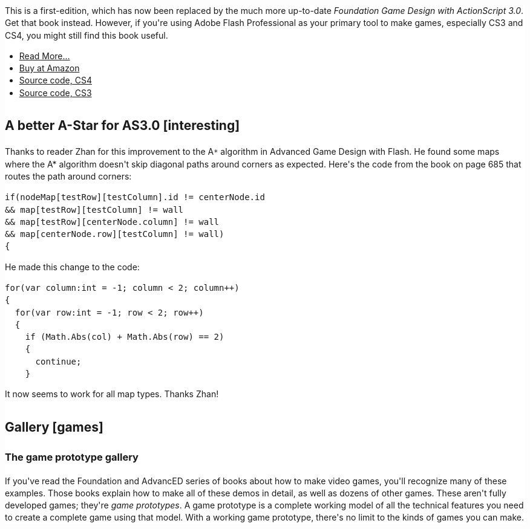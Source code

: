 This is a first-edition, which has now been replaced by the much more up-to-date _Foundation Game Design with ActionScript 3.0_. Get that book instead. However, if you're using Adobe Flash Professional as your primary tool to make games, especially CS3 and CS4, you might still find this book useful.

* [Read More...](http://www.apress.com/9781430218210)
* [Buy at Amazon](http://www.amazon.com/gp/product/1430218215?ie=UTF8&tag=kittykatattac-20&linkCode=as2&camp=1789&creative=9325&creativeASIN=1430218215)
* [Source code, CS4](http://www.kittykatattack.com/source/978-1-4302-1821-0.zip)
* [Source code, CS3](http://www.kittykatattack.com/source/978-1-4302-1821-0-CS3version.zip)


A better A-Star for AS3.0 [interesting]
---------------------------------------

Thanks to reader Zhan for this improvement to the A`*` algorithm in Advanced Game Design with Flash. He found some maps where the A* algorithm doesn't skip diagonal paths around corners as expected. Here's the code from the book on page 685 that routes the path around corners:

<pre class="prettyprint">
if(nodeMap[testRow][testColumn].id != centerNode.id
&& map[testRow][testColumn] != wall
&& map[testRow][centerNode.column] != wall
&& map[centerNode.row][testColumn] != wall)
{
</pre>

He made this change to the code:

<pre class="prettyprint">
for(var column:int = -1; column < 2; column++)
{
  for(var row:int = -1; row < 2; row++)
  {
    if (Math.Abs(col) + Math.Abs(row) == 2)
    {
      continue;
    }
</pre>

It now seems to work for all map types. Thanks Zhan!

Gallery [games]
---------------

### The game prototype gallery

If you've read the Foundation and AdvancED series of books about how
to make video games, you'll recognize many of these examples. Those
books explain how to make all of these demos in detail, as well as
dozens of other games. These aren't fully developed games; they're
_game prototypes_. A game prototype is a complete working model of all
the technical features you need to create a complete game using that
model. With a working game prototype, there's no limit to the kinds of games you can make. 
